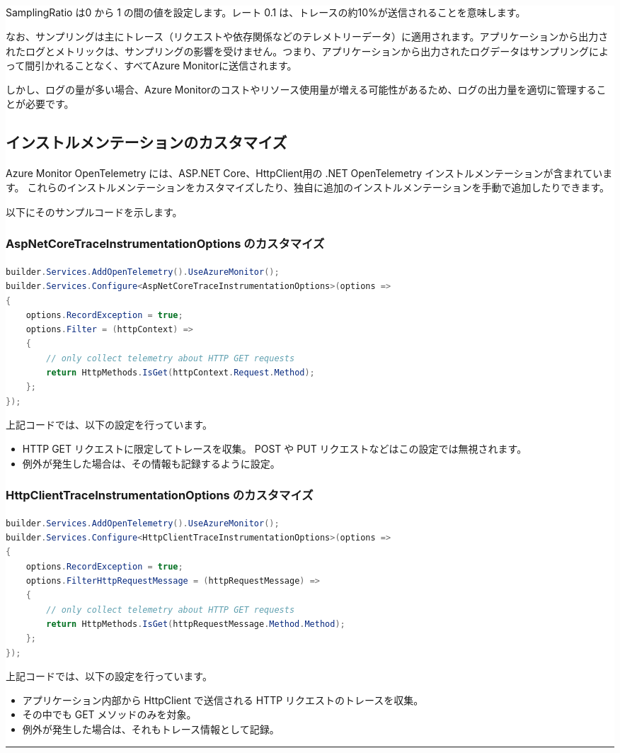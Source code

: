SamplingRatio は0 から 1 の間の値を設定します。レート 0.1 は、トレースの約10%が送信されることを意味します。

なお、サンプリングは主にトレース（リクエストや依存関係などのテレメトリーデータ）に適用されます。アプリケーションから出力されたログとメトリックは、サンプリングの影響を受けません。つまり、アプリケーションから出力されたログデータはサンプリングによって間引かれることなく、すべてAzure Monitorに送信されます。

しかし、ログの量が多い場合、Azure Monitorのコストやリソース使用量が増える可能性があるため、ログの出力量を適切に管理することが必要です。


## インストルメンテーションのカスタマイズ

Azure Monitor OpenTelemetry には、ASP.NET Core、HttpClient用の .NET OpenTelemetry インストルメンテーションが含まれています。 これらのインストルメンテーションをカスタマイズしたり、独自に追加のインストルメンテーションを手動で追加したりできます。

以下にそのサンプルコードを示します。

### AspNetCoreTraceInstrumentationOptions のカスタマイズ

```cs
builder.Services.AddOpenTelemetry().UseAzureMonitor();
builder.Services.Configure<AspNetCoreTraceInstrumentationOptions>(options =>
{
    options.RecordException = true;
    options.Filter = (httpContext) =>
    {
        // only collect telemetry about HTTP GET requests
        return HttpMethods.IsGet(httpContext.Request.Method);
    };
});
```

上記コードでは、以下の設定を行っています。

- HTTP GET リクエストに限定してトレースを収集。
    POST や PUT リクエストなどはこの設定では無視されます。
- 例外が発生した場合は、その情報も記録するように設定。


### HttpClientTraceInstrumentationOptions のカスタマイズ

```cs
builder.Services.AddOpenTelemetry().UseAzureMonitor();
builder.Services.Configure<HttpClientTraceInstrumentationOptions>(options =>
{
    options.RecordException = true;
    options.FilterHttpRequestMessage = (httpRequestMessage) =>
    {
        // only collect telemetry about HTTP GET requests
        return HttpMethods.IsGet(httpRequestMessage.Method.Method);
    };
});
```

上記コードでは、以下の設定を行っています。

- アプリケーション内部から HttpClient で送信される HTTP リクエストのトレースを収集。
- その中でも GET メソッドのみを対象。
- 例外が発生した場合は、それもトレース情報として記録。

---